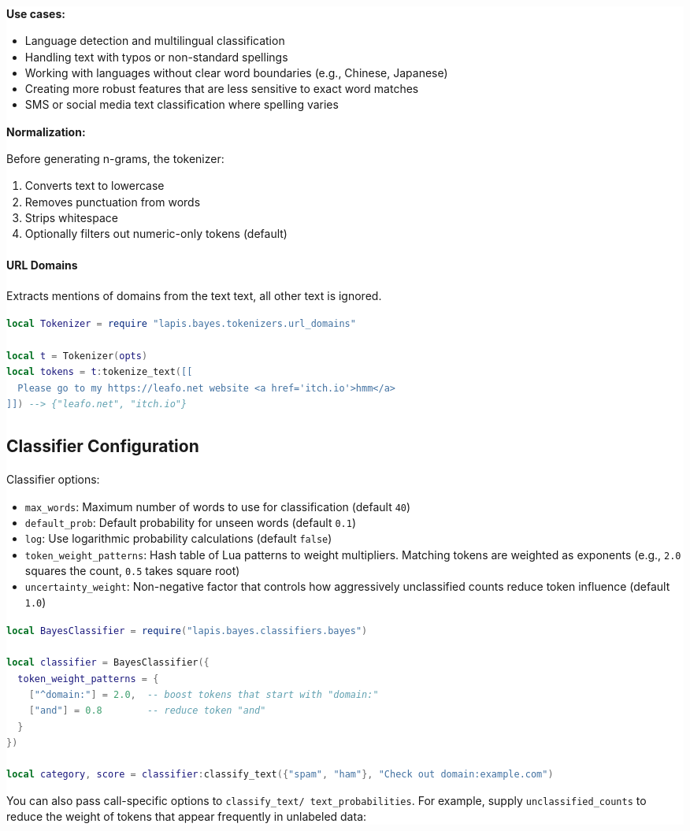 **Use cases:**

* Language detection and multilingual classification
* Handling text with typos or non-standard spellings
* Working with languages without clear word boundaries (e.g., Chinese, Japanese)
* Creating more robust features that are less sensitive to exact word matches
* SMS or social media text classification where spelling varies

**Normalization:**

Before generating n-grams, the tokenizer:
1. Converts text to lowercase
2. Removes punctuation from words
3. Strips whitespace
4. Optionally filters out numeric-only tokens (default)

####  URL Domains

Extracts mentions of domains from the text text, all other text is ignored.

```lua
local Tokenizer = require "lapis.bayes.tokenizers.url_domains"

local t = Tokenizer(opts)
local tokens = t:tokenize_text([[
  Please go to my https://leafo.net website <a href='itch.io'>hmm</a>
]]) --> {"leafo.net", "itch.io"}
```

## Classifier Configuration

Classifier options:

* `max_words`: Maximum number of words to use for classification (default `40`)
* `default_prob`: Default probability for unseen words (default `0.1`)
* `log`: Use logarithmic probability calculations (default `false`)
* `token_weight_patterns`: Hash table of Lua patterns to weight multipliers. Matching tokens are weighted as exponents (e.g., `2.0` squares the count, `0.5` takes square root)
* `uncertainty_weight`: Non-negative factor that controls how aggressively unclassified counts reduce token influence (default `1.0`)

```lua
local BayesClassifier = require("lapis.bayes.classifiers.bayes")

local classifier = BayesClassifier({
  token_weight_patterns = {
    ["^domain:"] = 2.0,  -- boost tokens that start with "domain:"
    ["and"] = 0.8        -- reduce token "and"
  }
})

local category, score = classifier:classify_text({"spam", "ham"}, "Check out domain:example.com")
```

You can also pass call-specific options to `classify_text/ text_probabilities`. For example, supply `unclassified_counts` to reduce the weight of tokens that appear frequently in unlabeled data:


  [1439944992]: require("lapis.bayes.schema").run_migrations